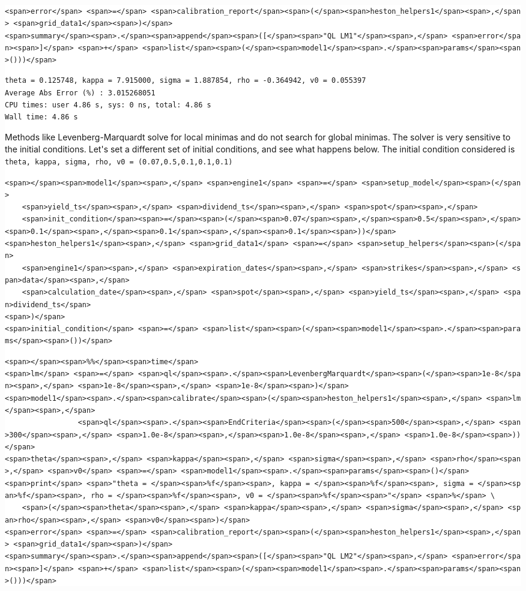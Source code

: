 ```
<span>error</span> <span>=</span> <span>calibration_report</span><span>(</span><span>heston_helpers1</span><span>,</span> <span>grid_data1</span><span>)</span>
<span>summary</span><span>.</span><span>append</span><span>([</span><span>"QL LM1"</span><span>,</span> <span>error</span><span>]</span> <span>+</span> <span>list</span><span>(</span><span>model1</span><span>.</span><span>params</span><span>()))</span>
```

```
theta = 0.125748, kappa = 7.915000, sigma = 1.887854, rho = -0.364942, v0 = 0.055397
Average Abs Error (%) : 3.015268051
CPU times: user 4.86 s, sys: 0 ns, total: 4.86 s
Wall time: 4.86 s
```

Methods like Levenberg-Marquardt solve for local minimas and do not search for global minimas. The solver is very sensitive to the initial conditions. Let's set a different set of initial conditions, and see what happens below. The initial condition considered is `theta, kappa, sigma, rho, v0 = (0.07,0.5,0.1,0.1,0.1)`

```
<span></span><span>model1</span><span>,</span> <span>engine1</span> <span>=</span> <span>setup_model</span><span>(</span>
    <span>yield_ts</span><span>,</span> <span>dividend_ts</span><span>,</span> <span>spot</span><span>,</span> 
    <span>init_condition</span><span>=</span><span>(</span><span>0.07</span><span>,</span><span>0.5</span><span>,</span><span>0.1</span><span>,</span><span>0.1</span><span>,</span><span>0.1</span><span>))</span>
<span>heston_helpers1</span><span>,</span> <span>grid_data1</span> <span>=</span> <span>setup_helpers</span><span>(</span>
    <span>engine1</span><span>,</span> <span>expiration_dates</span><span>,</span> <span>strikes</span><span>,</span> <span>data</span><span>,</span> 
    <span>calculation_date</span><span>,</span> <span>spot</span><span>,</span> <span>yield_ts</span><span>,</span> <span>dividend_ts</span>
<span>)</span>
<span>initial_condition</span> <span>=</span> <span>list</span><span>(</span><span>model1</span><span>.</span><span>params</span><span>())</span>
```

```
<span></span><span>%%</span><span>time</span>
<span>lm</span> <span>=</span> <span>ql</span><span>.</span><span>LevenbergMarquardt</span><span>(</span><span>1e-8</span><span>,</span> <span>1e-8</span><span>,</span> <span>1e-8</span><span>)</span>
<span>model1</span><span>.</span><span>calibrate</span><span>(</span><span>heston_helpers1</span><span>,</span> <span>lm</span><span>,</span> 
                 <span>ql</span><span>.</span><span>EndCriteria</span><span>(</span><span>500</span><span>,</span> <span>300</span><span>,</span> <span>1.0e-8</span><span>,</span><span>1.0e-8</span><span>,</span> <span>1.0e-8</span><span>))</span>
<span>theta</span><span>,</span> <span>kappa</span><span>,</span> <span>sigma</span><span>,</span> <span>rho</span><span>,</span> <span>v0</span> <span>=</span> <span>model1</span><span>.</span><span>params</span><span>()</span>
<span>print</span> <span>"theta = </span><span>%f</span><span>, kappa = </span><span>%f</span><span>, sigma = </span><span>%f</span><span>, rho = </span><span>%f</span><span>, v0 = </span><span>%f</span><span>"</span> <span>%</span> \
    <span>(</span><span>theta</span><span>,</span> <span>kappa</span><span>,</span> <span>sigma</span><span>,</span> <span>rho</span><span>,</span> <span>v0</span><span>)</span>
<span>error</span> <span>=</span> <span>calibration_report</span><span>(</span><span>heston_helpers1</span><span>,</span> <span>grid_data1</span><span>)</span>
<span>summary</span><span>.</span><span>append</span><span>([</span><span>"QL LM2"</span><span>,</span> <span>error</span><span>]</span> <span>+</span> <span>list</span><span>(</span><span>model1</span><span>.</span><span>params</span><span>()))</span>
```

